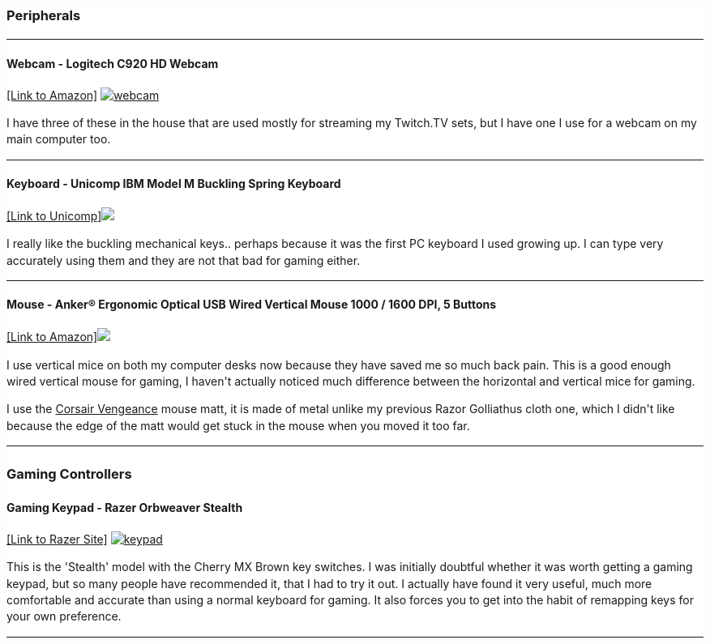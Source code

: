 ### Peripherals

* * *

#### Webcam - Logitech C920 HD Webcam

 [\[Link to Amazon\]](https://amzn.to/38VRrQz) [![webcam](/wp-content/uploads/2014/01/webcam.jpg)](http://www.davidcraddock.net/wp-content/uploads/2014/01/webcam.jpg)

I have three of these in the house that are used mostly for streaming my Twitch.TV sets, but I have one I use for a webcam on my main computer too.

* * *

#### Keyboard - Unicomp IBM Model M Buckling Spring Keyboard

 [\[Link to Unicomp\]](https://www.pckeyboard.com/page/product/UB4041A)![](/wp-content/uploads/2021/09/unicomp.jpg)

I really like the buckling mechanical keys.. perhaps because it was the first PC keyboard I used growing up. I can type very accurately using them and they are not that bad for gaming either.

* * *

#### Mouse - Anker® Ergonomic Optical USB Wired Vertical Mouse 1000 / 1600 DPI, 5 Buttons

 [\[Link to Amazon\]](https://www.amazon.co.uk/gp/product/B009D9CZ5C)![](/wp-content/uploads/2022/06/screenshot-2022-06-01-at-01-10-23-ankerc2ae-ergonomic-optical-usb-wired-vertical-mouse-1000-_-1600-dpi-5-buttons-amazon.co_.uk-computers-accessories.png)

I use vertical mice on both my computer desks now because they have saved me so much back pain. This is a good enough wired vertical mouse for gaming, I haven't actually noticed much difference between the horizontal and vertical mice for gaming.

I use the [Corsair Vengeance](https://amzn.to/3E4zX2W) mouse matt, it is made of metal unlike my previous Razor Golliathus cloth one, which I didn't like because the edge of the matt would get stuck in the mouse when you moved it too far.

* * *

### Gaming Controllers

#### Gaming Keypad - Razer Orbweaver Stealth

 [\[Link to Razer Site\]](http://www.razerzone.com/eu-en/gaming-keyboards-keypads/razer-orbweaver-stealth/) [![keypad](/wp-content/uploads/2014/01/keypad.png)](http://www.davidcraddock.net/wp-content/uploads/2014/01/keypad.png)

This is the 'Stealth' model with the Cherry MX Brown key switches. I was initially doubtful whether it was worth getting a gaming keypad, but so many people have recommended it, that I had to try it out. I actually have found it very useful, much more comfortable and accurate than using a normal keyboard for gaming. It also forces you to get into the habit of remapping keys for your own preference.

* * *

